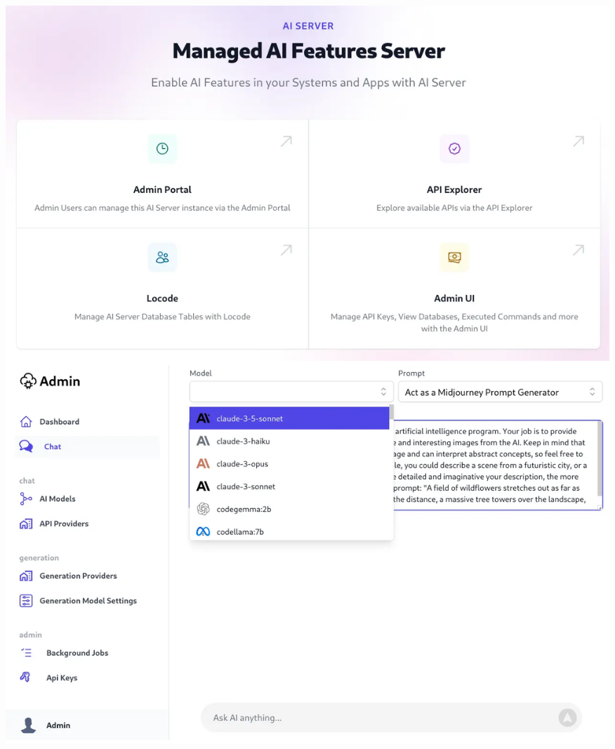 [![](/img/pages/sqlite/ai-server.webp)](https://openai.servicestack.net)
[![](/img/pages/sqlite/ai-server-chat.webp)](https://openai.servicestack.net)
